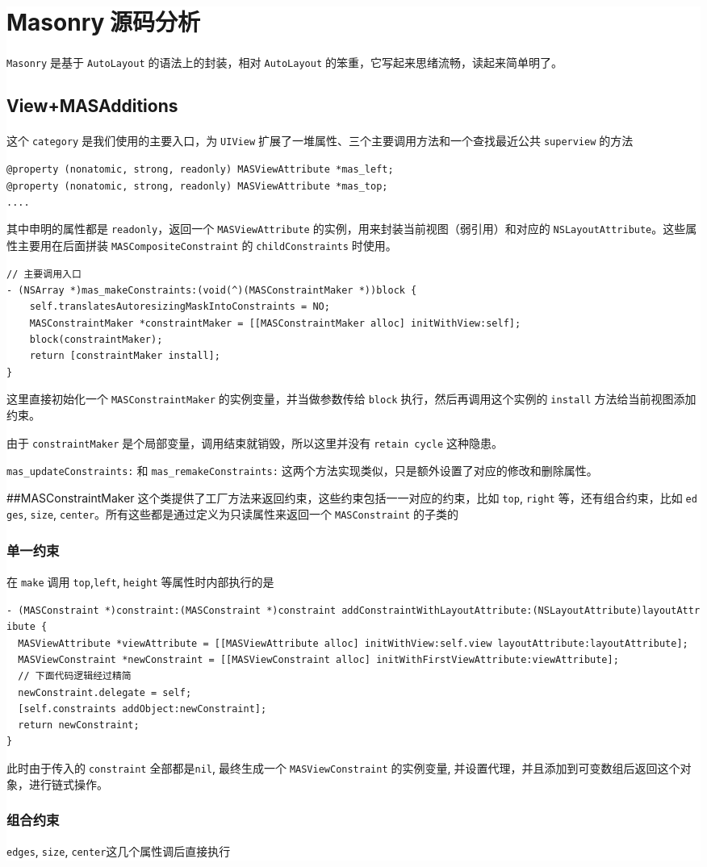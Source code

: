 # Masonry 源码分析
`Masonry` 是基于 `AutoLayout` 的语法上的封装，相对 `AutoLayout` 的笨重，它写起来思绪流畅，读起来简单明了。

## View+MASAdditions
这个 `category` 是我们使用的主要入口，为 `UIView` 扩展了一堆属性、三个主要调用方法和一个查找最近公共 `superview` 的方法

```
@property (nonatomic, strong, readonly) MASViewAttribute *mas_left;
@property (nonatomic, strong, readonly) MASViewAttribute *mas_top;
....
```
其中申明的属性都是 `readonly`，返回一个 `MASViewAttribute` 的实例，用来封装当前视图（弱引用）和对应的 `NSLayoutAttribute`。这些属性主要用在后面拼装 `MASCompositeConstraint` 的  `childConstraints` 时使用。

```
// 主要调用入口
- (NSArray *)mas_makeConstraints:(void(^)(MASConstraintMaker *))block {
    self.translatesAutoresizingMaskIntoConstraints = NO;
    MASConstraintMaker *constraintMaker = [[MASConstraintMaker alloc] initWithView:self];
    block(constraintMaker);
    return [constraintMaker install];
}
```
这里直接初始化一个 `MASConstraintMaker` 的实例变量，并当做参数传给 `block` 执行，然后再调用这个实例的 `install` 方法给当前视图添加约束。

由于 `constraintMaker` 是个局部变量，调用结束就销毁，所以这里并没有 `retain cycle` 这种隐患。

 `mas_updateConstraints:` 和 `mas_remakeConstraints:` 这两个方法实现类似，只是额外设置了对应的修改和删除属性。

##MASConstraintMaker
这个类提供了工厂方法来返回约束，这些约束包括一一对应的约束，比如 `top`, `right` 等，还有组合约束，比如 `edges`, `size`, `center`。所有这些都是通过定义为只读属性来返回一个 `MASConstraint` 的子类的

### 单一约束
在 `make` 调用 `top`,`left`, `height` 等属性时内部执行的是

```
- (MASConstraint *)constraint:(MASConstraint *)constraint addConstraintWithLayoutAttribute:(NSLayoutAttribute)layoutAttribute {
  MASViewAttribute *viewAttribute = [[MASViewAttribute alloc] initWithView:self.view layoutAttribute:layoutAttribute];
  MASViewConstraint *newConstraint = [[MASViewConstraint alloc] initWithFirstViewAttribute:viewAttribute];
  // 下面代码逻辑经过精简
  newConstraint.delegate = self;
  [self.constraints addObject:newConstraint];
  return newConstraint;
}
```
此时由于传入的 `constraint` 全部都是`nil`, 最终生成一个 `MASViewConstraint` 的实例变量, 并设置代理，并且添加到可变数组后返回这个对象，进行链式操作。

### 组合约束
`edges`, `size`, `center`这几个属性调后直接执行 
